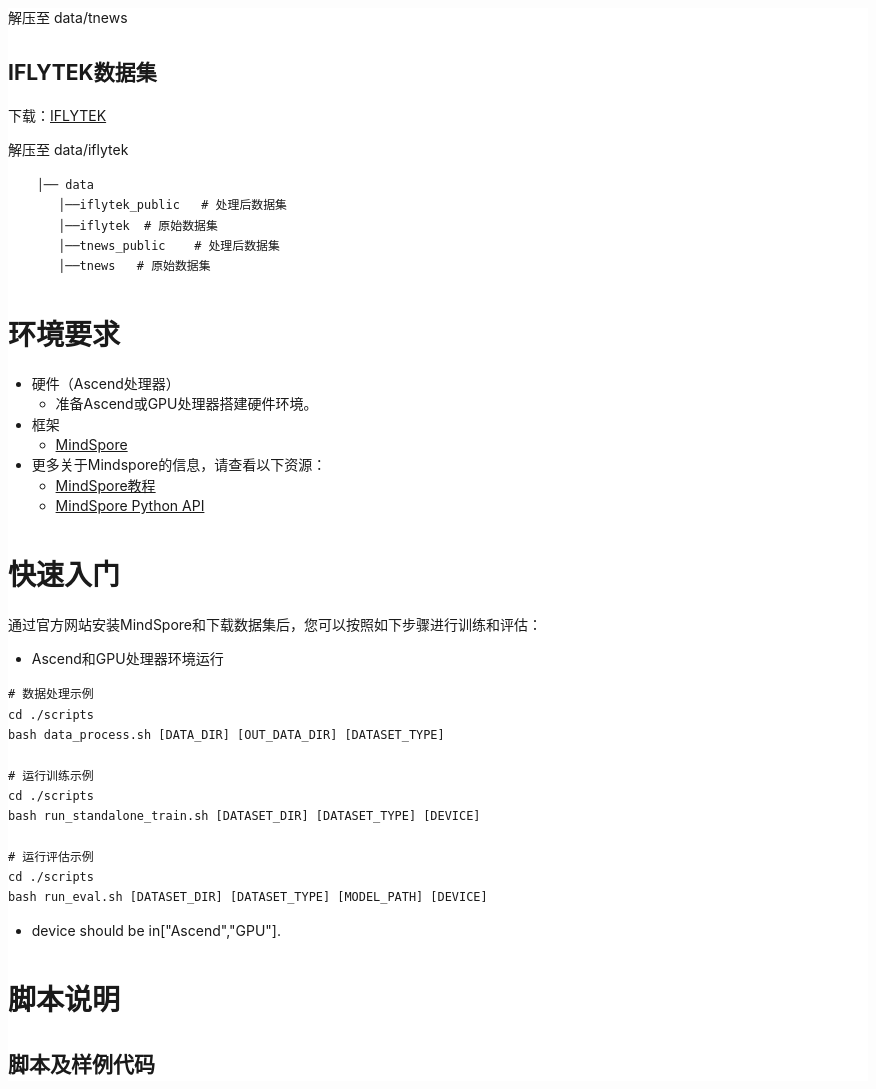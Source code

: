 解压至 data/tnews

## IFLYTEK数据集

下载：[IFLYTEK](https://bj.bcebos.com/paddlehub-dataset/iflytek.tar.gz)

解压至 data/iflytek

```text
    │── data
       │──iflytek_public   # 处理后数据集
       │──iflytek  # 原始数据集
       │──tnews_public    # 处理后数据集
       │──tnews   # 原始数据集
```

# 环境要求

- 硬件（Ascend处理器）
    - 准备Ascend或GPU处理器搭建硬件环境。
- 框架
    - [MindSpore](https://gitee.com/mindspore/mindspore)
- 更多关于Mindspore的信息，请查看以下资源：
    - [MindSpore教程](https://www.mindspore.cn/tutorials/zh-CN/master/index.html)
    - [MindSpore Python API](https://www.mindspore.cn/docs/api/zh-CN/master/index.html)

# 快速入门

通过官方网站安装MindSpore和下载数据集后，您可以按照如下步骤进行训练和评估：

- Ascend和GPU处理器环境运行

```shell
# 数据处理示例
cd ./scripts
bash data_process.sh [DATA_DIR] [OUT_DATA_DIR] [DATASET_TYPE]

# 运行训练示例
cd ./scripts
bash run_standalone_train.sh [DATASET_DIR] [DATASET_TYPE] [DEVICE]

# 运行评估示例
cd ./scripts
bash run_eval.sh [DATASET_DIR] [DATASET_TYPE] [MODEL_PATH] [DEVICE]
```

- device should be in["Ascend","GPU"].

# 脚本说明

## 脚本及样例代码
